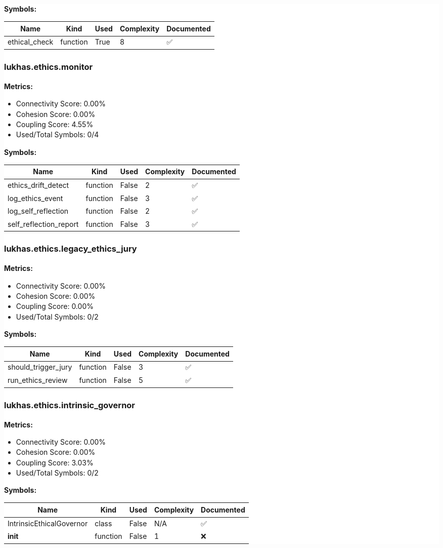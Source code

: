 **Symbols:**

| Name | Kind | Used | Complexity | Documented |
| --- | --- | --- | --- | --- |
| ethical_check | function | True | 8 | ✅ |

### lukhas.ethics.monitor

**Metrics:**
- Connectivity Score: 0.00%
- Cohesion Score: 0.00%
- Coupling Score: 4.55%
- Used/Total Symbols: 0/4

**Symbols:**

| Name | Kind | Used | Complexity | Documented |
| --- | --- | --- | --- | --- |
| ethics_drift_detect | function | False | 2 | ✅ |
| log_ethics_event | function | False | 3 | ✅ |
| log_self_reflection | function | False | 2 | ✅ |
| self_reflection_report | function | False | 3 | ✅ |

### lukhas.ethics.legacy_ethics_jury

**Metrics:**
- Connectivity Score: 0.00%
- Cohesion Score: 0.00%
- Coupling Score: 0.00%
- Used/Total Symbols: 0/2

**Symbols:**

| Name | Kind | Used | Complexity | Documented |
| --- | --- | --- | --- | --- |
| should_trigger_jury | function | False | 3 | ✅ |
| run_ethics_review | function | False | 5 | ✅ |

### lukhas.ethics.intrinsic_governor

**Metrics:**
- Connectivity Score: 0.00%
- Cohesion Score: 0.00%
- Coupling Score: 3.03%
- Used/Total Symbols: 0/2

**Symbols:**

| Name | Kind | Used | Complexity | Documented |
| --- | --- | --- | --- | --- |
| IntrinsicEthicalGovernor | class | False | N/A | ✅ |
| __init__ | function | False | 1 | ❌ |
